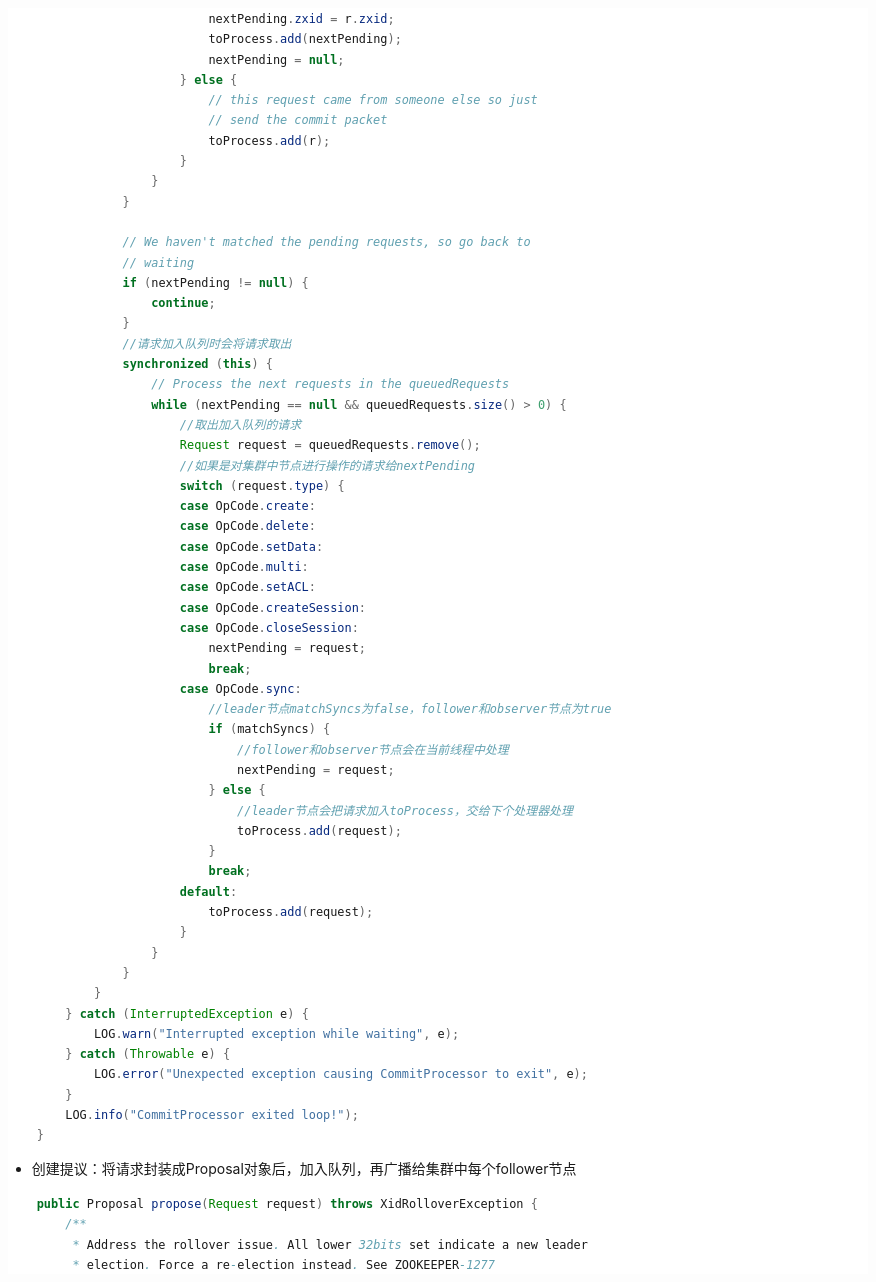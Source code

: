 ```java
                            nextPending.zxid = r.zxid;
                            toProcess.add(nextPending);
                            nextPending = null;
                        } else {
                            // this request came from someone else so just
                            // send the commit packet
                            toProcess.add(r);
                        }
                    }
                }

                // We haven't matched the pending requests, so go back to
                // waiting
                if (nextPending != null) {
                    continue;
                }
                //请求加入队列时会将请求取出
                synchronized (this) {
                    // Process the next requests in the queuedRequests
                    while (nextPending == null && queuedRequests.size() > 0) {
                        //取出加入队列的请求
                        Request request = queuedRequests.remove();
                        //如果是对集群中节点进行操作的请求给nextPending
                        switch (request.type) {
                        case OpCode.create:
                        case OpCode.delete:
                        case OpCode.setData:
                        case OpCode.multi:
                        case OpCode.setACL:
                        case OpCode.createSession:
                        case OpCode.closeSession:
                            nextPending = request;
                            break;
                        case OpCode.sync:
                            //leader节点matchSyncs为false，follower和observer节点为true
                            if (matchSyncs) {
                                //follower和observer节点会在当前线程中处理
                                nextPending = request;
                            } else {
                                //leader节点会把请求加入toProcess，交给下个处理器处理
                                toProcess.add(request);
                            }
                            break;
                        default:
                            toProcess.add(request);
                        }
                    }
                }
            }
        } catch (InterruptedException e) {
            LOG.warn("Interrupted exception while waiting", e);
        } catch (Throwable e) {
            LOG.error("Unexpected exception causing CommitProcessor to exit", e);
        }
        LOG.info("CommitProcessor exited loop!");
    }
```
+ 创建提议：将请求封装成Proposal对象后，加入队列，再广播给集群中每个follower节点
```java
    public Proposal propose(Request request) throws XidRolloverException {
        /**
         * Address the rollover issue. All lower 32bits set indicate a new leader
         * election. Force a re-election instead. See ZOOKEEPER-1277
```